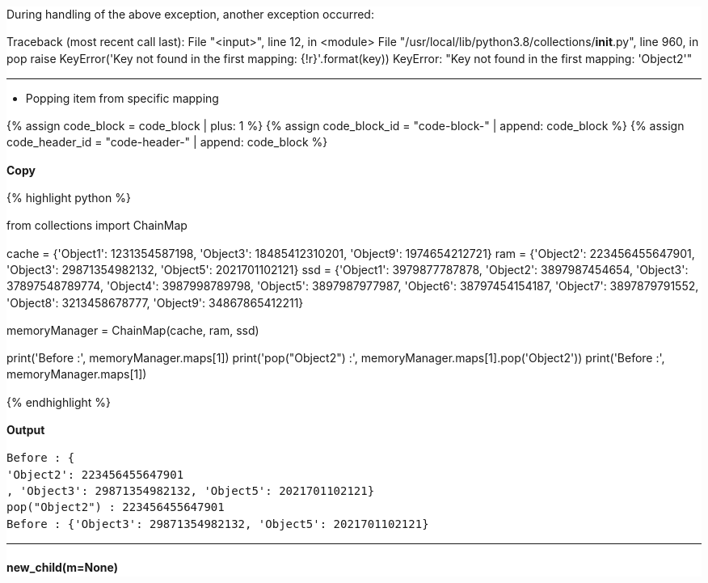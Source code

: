 During handling of the above exception, another exception occurred:

Traceback (most recent call last):
  File "<&zwj;input&zwj;>", line 12, in <&zwj;module&zwj;>
  File "/usr/local/lib/python3.8/collections/__init__.py", line 960, in pop
    raise KeyError('Key not found in the first mapping: {!r}'.format(key))
KeyError: "Key not found in the first mapping: 'Object2'"
</pre></div>

<hr/>


<div id="tut-content"> 
    <ul>
        <li> Popping item from specific mapping </li>
    </ul> 
</div>

{% assign code_block = code_block | plus: 1 %}
{% assign code_block_id = "code-block-" | append: code_block %}
{% assign code_header_id = "code-header-" | append: code_block %}
<div id="{{ code_block_id }}" class="code-block">
<p id= "{{ code_header_id }}" class="code-header" data-toggle="tooltip" data-original-title="Copy to ClipBoard"><b>Copy</b></p><script type="text/javascript">copyHover("{{ code_block_id }}", "{{ code_header_id }}")</script>
{% highlight python %}

from collections import ChainMap

cache = {'Object1': 1231354587198, 'Object3': 18485412310201, 'Object9': 1974654212721}
ram = {'Object2': 223456455647901, 'Object3': 29871354982132, 'Object5': 2021701102121}
ssd = {'Object1': 3979877787878, 'Object2': 3897987454654, 'Object3': 37897548789774,
       'Object4': 3987998789798, 'Object5': 3897987977987, 'Object6': 38797454154187,
       'Object7': 3897879791552, 'Object8': 3213458678777, 'Object9': 34867865412211}

memoryManager = ChainMap(cache, ram, ssd)

print('Before :', memoryManager.maps[1])
print('pop("Object2") :', memoryManager.maps[1].pop('Object2'))
print('Before :', memoryManager.maps[1])


{% endhighlight %}
</div>

<div class="result"><p class="result-header"><b>Output</b></p>
<pre class="result-content">
Before : {<div id="tut-highlight">'Object2': 223456455647901</div>, 'Object3': 29871354982132, 'Object5': 2021701102121}
pop("Object2") : 223456455647901
Before : {'Object3': 29871354982132, 'Object5': 2021701102121}
</pre></div>

<hr/>



#### new_child(m=None)
